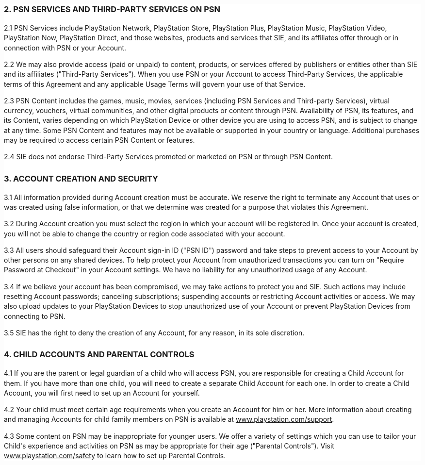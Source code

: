 ### 2\. PSN SERVICES AND THIRD-PARTY SERVICES ON PSN

2.1 PSN Services include PlayStation Network, PlayStation Store, PlayStation Plus, PlayStation Music, PlayStation Video, PlayStation Now, PlayStation Direct, and those websites, products and services that SIE, and its affiliates offer through or in connection with PSN or your Account.

2.2 We may also provide access (paid or unpaid) to content, products, or services offered by publishers or entities other than SIE and its affiliates ("Third-Party Services"). When you use PSN or your Account to access Third-Party Services, the applicable terms of this Agreement and any applicable Usage Terms will govern your use of that Service.

2.3 PSN Content includes the games, music, movies, services (including PSN Services and Third-party Services), virtual currency, vouchers, virtual communities, and other digital products or content through PSN. Availability of PSN, its features, and its Content, varies depending on which PlayStation Device or other device you are using to access PSN, and is subject to change at any time. Some PSN Content and features may not be available or supported in your country or language. Additional purchases may be required to access certain PSN Content or features.

2.4 SIE does not endorse Third-Party Services promoted or marketed on PSN or through PSN Content.

### 3\. ACCOUNT CREATION AND SECURITY

3.1 All information provided during Account creation must be accurate. We reserve the right to terminate any Account that uses or was created using false information, or that we determine was created for a purpose that violates this Agreement.

3.2 During Account creation you must select the region in which your account will be registered in. Once your account is created, you will not be able to change the country or region code associated with your account.

3.3 All users should safeguard their Account sign-in ID ("PSN ID") password and take steps to prevent access to your Account by other persons on any shared devices. To help protect your Account from unauthorized transactions you can turn on "Require Password at Checkout" in your Account settings. We have no liability for any unauthorized usage of any Account.

3.4 If we believe your account has been compromised, we may take actions to protect you and SIE. Such actions may include resetting Account passwords; canceling subscriptions; suspending accounts or restricting Account activities or access. We may also upload updates to your PlayStation Devices to stop unauthorized use of your Account or prevent PlayStation Devices from connecting to PSN.

3.5 SIE has the right to deny the creation of any Account, for any reason, in its sole discretion.

### 4\. CHILD ACCOUNTS AND PARENTAL CONTROLS

4.1 If you are the parent or legal guardian of a child who will access PSN, you are responsible for creating a Child Account for them. If you have more than one child, you will need to create a separate Child Account for each one. In order to create a Child Account, you will first need to set up an Account for yourself.

4.2 Your child must meet certain age requirements when you create an Account for him or her. More information about creating and managing Accounts for child family members on PSN is available at www.playstation.com/support.

4.3 Some content on PSN may be inappropriate for younger users. We offer a variety of settings which you can use to tailor your Child's experience and activities on PSN as may be appropriate for their age ("Parental Controls"). Visit www.playstation.com/safety to learn how to set up Parental Controls.
